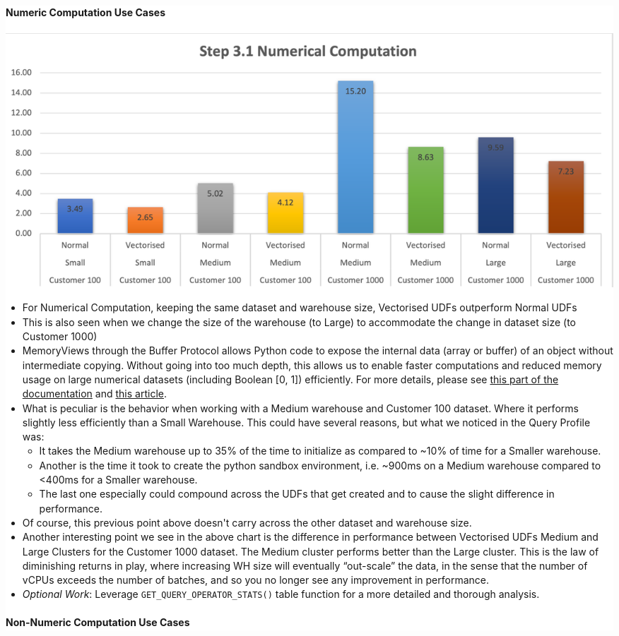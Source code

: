 #### Numeric Computation Use Cases

![Numeric Results Table](assets/numeric_results_table.png)

- For Numerical Computation, keeping the same dataset and warehouse size, Vectorised UDFs outperform Normal UDFs
- This is also seen when we change the size of the warehouse (to Large) to accommodate the change in dataset size (to Customer 1000)
- MemoryViews through the Buffer Protocol allows Python code to expose the internal data (array or buffer) of an object without intermediate copying. Without going into too much depth, this allows us to enable faster computations and reduced memory usage on large numerical datasets (including Boolean [0, 1]) efficiently. For more details, please see [this part of the documentation](https://docs.python.org/3/library/stdtypes.html#memoryview) and [this article](https://www.geeksforgeeks.org/memoryview-in-python/).
- What is peculiar is the behavior when working with a Medium warehouse and Customer 100 dataset. Where it performs slightly less efficiently than a Small Warehouse. This could have several reasons, but what we noticed in the Query Profile was:
  - It takes the Medium warehouse up to 35% of the time to initialize as compared to ~10% of time for a Smaller warehouse.
  - Another is the time it took to create the python sandbox environment, i.e. ~900ms on a Medium warehouse compared to <400ms for a Smaller warehouse.
  - The last one especially could compound across the UDFs that get created and to cause the slight difference in performance.
- Of course, this previous point above doesn't carry across the other dataset and warehouse size.
- Another interesting point we see in the above chart is the difference in performance between Vectorised UDFs Medium and Large Clusters for the Customer 1000 dataset. The Medium cluster performs better than the Large cluster. This is the law of diminishing returns in play, where increasing WH size will eventually “out-scale” the data, in the sense that the number of vCPUs exceeds the number of batches, and so you no longer see any improvement in performance.
- *Optional Work*: Leverage `GET_QUERY_OPERATOR_STATS()` table function for a more detailed and thorough analysis.

#### Non-Numeric Computation Use Cases
